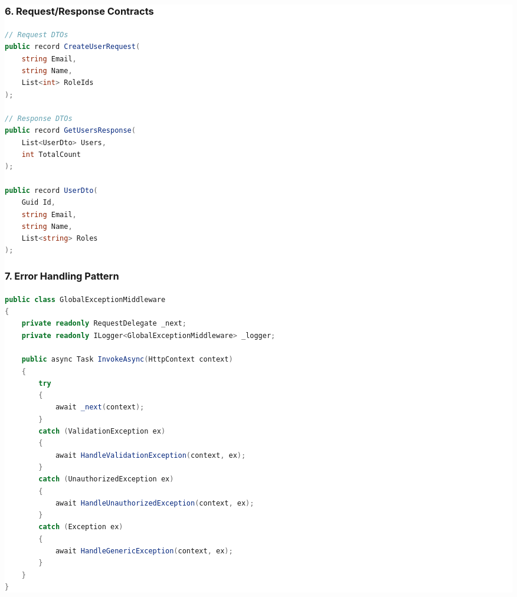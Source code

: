### 6. Request/Response Contracts
```csharp
// Request DTOs
public record CreateUserRequest(
    string Email,
    string Name,
    List<int> RoleIds
);

// Response DTOs
public record GetUsersResponse(
    List<UserDto> Users,
    int TotalCount
);

public record UserDto(
    Guid Id,
    string Email,
    string Name,
    List<string> Roles
);
```

### 7. Error Handling Pattern
```csharp
public class GlobalExceptionMiddleware
{
    private readonly RequestDelegate _next;
    private readonly ILogger<GlobalExceptionMiddleware> _logger;
    
    public async Task InvokeAsync(HttpContext context)
    {
        try
        {
            await _next(context);
        }
        catch (ValidationException ex)
        {
            await HandleValidationException(context, ex);
        }
        catch (UnauthorizedException ex)
        {
            await HandleUnauthorizedException(context, ex);
        }
        catch (Exception ex)
        {
            await HandleGenericException(context, ex);
        }
    }
}
```
